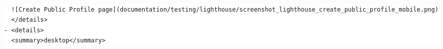       ![Create Public Profile page](documentation/testing/lighthouse/screenshot_lighthouse_create_public_profile_mobile.png)
      </details>
    - <details>
      <summary>desktop</summary>  
